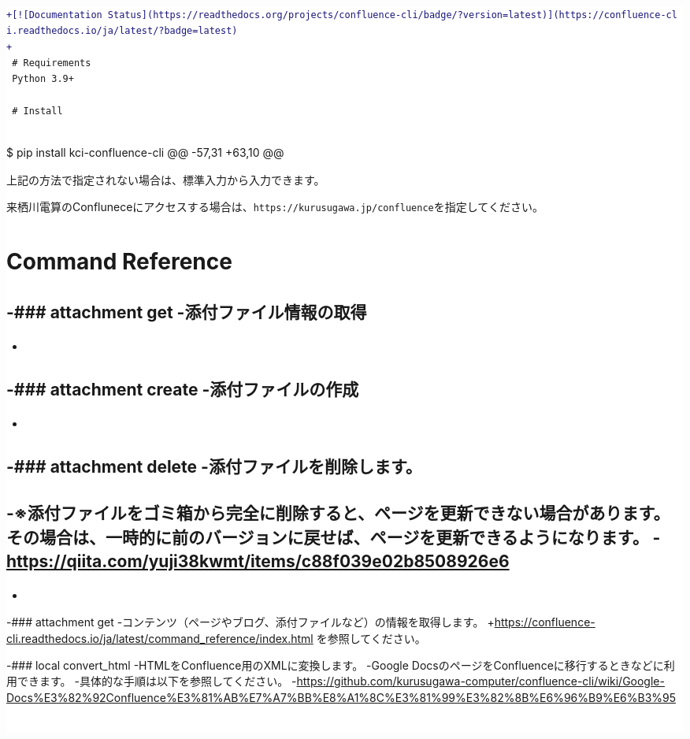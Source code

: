 ```diff
+[![Documentation Status](https://readthedocs.org/projects/confluence-cli/badge/?version=latest)](https://confluence-cli.readthedocs.io/ja/latest/?badge=latest)
+
 # Requirements
 Python 3.9+
 
 # Install
 
 ```
 $ pip install kci-confluence-cli
@@ -57,31 +63,10 @@
 
 上記の方法で指定されない場合は、標準入力から入力できます。
 
 来栖川電算のConfluneceにアクセスする場合は、`https://kurusugawa.jp/confluence`を指定してください。
 
 
 # Command Reference
-### attachment get
-添付ファイル情報の取得
-
-
-### attachment create
-添付ファイルの作成
-
-
-### attachment delete
-添付ファイルを削除します。
-
-※添付ファイルをゴミ箱から完全に削除すると、ページを更新できない場合があります。その場合は、一時的に前のバージョンに戻せば、ページを更新できるようになります。
-https://qiita.com/yuji38kwmt/items/c88f039e02b8508926e6
-
-
-### attachment get
-コンテンツ（ページやブログ、添付ファイルなど）の情報を取得します。
+https://confluence-cli.readthedocs.io/ja/latest/command_reference/index.html を参照してください。
 
-### local convert_html
-HTMLをConfluence用のXMLに変換します。
-Google DocsのページをConfluenceに移行するときなどに利用できます。
-具体的な手順は以下を参照してください。
-https://github.com/kurusugawa-computer/confluence-cli/wiki/Google-Docs%E3%82%92Confluence%E3%81%AB%E7%A7%BB%E8%A1%8C%E3%81%99%E3%82%8B%E6%96%B9%E6%B3%95
```

